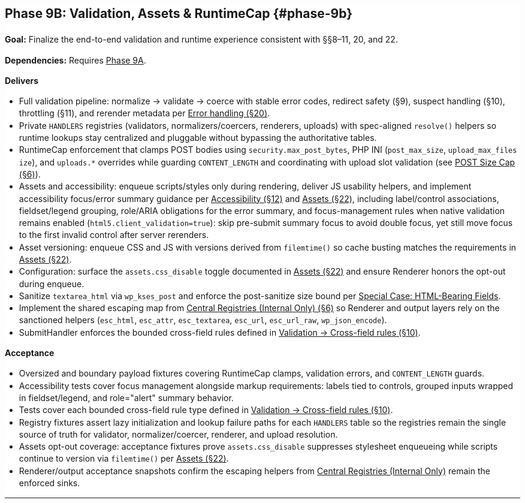 
## Phase 9B: Validation, Assets & RuntimeCap {#phase-9b}

**Goal:** Finalize the end-to-end validation and runtime experience consistent with §§8–11, 20, and 22.

**Dependencies:** Requires [Phase 9A](#phase-9a).

**Delivers**

- Full validation pipeline: normalize → validate → coerce with stable error codes, redirect safety (§9), suspect handling (§10), throttling (§11), and rerender metadata per [Error handling (§20)](electronic_forms_SPEC.md#sec-error-handling).
- Private `HANDLERS` registries (validators, normalizers/coercers, renderers, uploads) with spec-aligned `resolve()` helpers so runtime lookups stay centralized and pluggable without bypassing the authoritative tables.
- RuntimeCap enforcement that clamps POST bodies using `security.max_post_bytes`, PHP INI (`post_max_size`, `upload_max_filesize`), and `uploads.*` overrides while guarding `CONTENT_LENGTH` and coordinating with upload slot validation (see [POST Size Cap (§6)](electronic_forms_SPEC.md#sec-post-size-cap)).
- Assets and accessibility: enqueue scripts/styles only during rendering, deliver JS usability helpers, and implement accessibility focus/error summary guidance per [Accessibility (§12)](electronic_forms_SPEC.md#sec-accessibility) and [Assets (§22)](electronic_forms_SPEC.md#sec-assets), including label/control associations, fieldset/legend grouping, role/ARIA obligations for the error summary, and focus-management rules when native validation remains enabled (`html5.client_validation=true`): skip pre-submit summary focus to avoid double focus, yet still move focus to the first invalid control after server rerenders.
- Asset versioning: enqueue CSS and JS with versions derived from `filemtime()` so cache busting matches the requirements in [Assets (§22)](electronic_forms_SPEC.md#sec-assets).
- Configuration: surface the `assets.css_disable` toggle documented in [Assets (§22)](electronic_forms_SPEC.md#sec-assets) and ensure Renderer honors the opt-out during enqueue.
- Sanitize `textarea_html` via `wp_kses_post` and enforce the post-sanitize size bound per [Special Case: HTML-Bearing Fields](electronic_forms_SPEC.md#sec-html-fields).
- Implement the shared escaping map from [Central Registries (Internal Only) (§6)](electronic_forms_SPEC.md#sec-central-registries) so Renderer and output layers rely on the sanctioned helpers (`esc_html`, `esc_attr`, `esc_textarea`, `esc_url`, `esc_url_raw`, `wp_json_encode`).
- SubmitHandler enforces the bounded cross-field rules defined in [Validation → Cross-field rules (§10)](electronic_forms_SPEC.md#sec-cross-field-rules).

**Acceptance**

- Oversized and boundary payload fixtures covering RuntimeCap clamps, validation errors, and `CONTENT_LENGTH` guards.
- Accessibility tests cover focus management alongside markup requirements: labels tied to controls, grouped inputs wrapped in fieldset/legend, and role="alert" summary behavior.
- Tests cover each bounded cross-field rule type defined in [Validation → Cross-field rules (§10)](electronic_forms_SPEC.md#sec-cross-field-rules).
- Registry fixtures assert lazy initialization and lookup failure paths for each `HANDLERS` table so the registries remain the single source of truth for validator, normalizer/coercer, renderer, and upload resolution.
- Assets opt-out coverage: acceptance fixtures prove `assets.css_disable` suppresses stylesheet enqueueing while scripts continue to version via `filemtime()` per [Assets (§22)](electronic_forms_SPEC.md#sec-assets).
- Renderer/output acceptance snapshots confirm the escaping helpers from [Central Registries (Internal Only)](electronic_forms_SPEC.md#sec-central-registries) remain the enforced sinks.

---